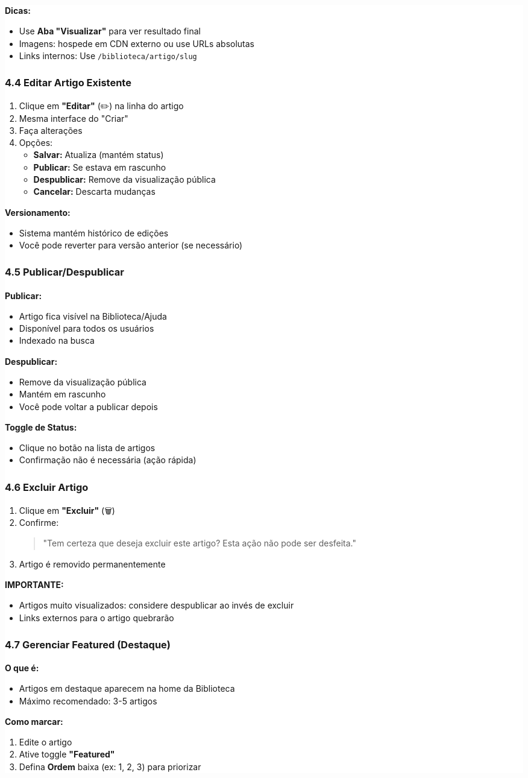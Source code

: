 **Dicas:**
- Use **Aba "Visualizar"** para ver resultado final
- Imagens: hospede em CDN externo ou use URLs absolutas
- Links internos: Use `/biblioteca/artigo/slug`

### 4.4 Editar Artigo Existente

1. Clique em **"Editar"** (✏️) na linha do artigo
2. Mesma interface do "Criar"
3. Faça alterações
4. Opções:
   - **Salvar:** Atualiza (mantém status)
   - **Publicar:** Se estava em rascunho
   - **Despublicar:** Remove da visualização pública
   - **Cancelar:** Descarta mudanças

**Versionamento:**
- Sistema mantém histórico de edições
- Você pode reverter para versão anterior (se necessário)

### 4.5 Publicar/Despublicar

**Publicar:**
- Artigo fica visível na Biblioteca/Ajuda
- Disponível para todos os usuários
- Indexado na busca

**Despublicar:**
- Remove da visualização pública
- Mantém em rascunho
- Você pode voltar a publicar depois

**Toggle de Status:**
- Clique no botão na lista de artigos
- Confirmação não é necessária (ação rápida)

### 4.6 Excluir Artigo

1. Clique em **"Excluir"** (🗑️)
2. Confirme:
   > "Tem certeza que deseja excluir este artigo? Esta ação não pode ser desfeita."
3. Artigo é removido permanentemente

**IMPORTANTE:**
- Artigos muito visualizados: considere despublicar ao invés de excluir
- Links externos para o artigo quebrarão

### 4.7 Gerenciar Featured (Destaque)

**O que é:**
- Artigos em destaque aparecem na home da Biblioteca
- Máximo recomendado: 3-5 artigos

**Como marcar:**
1. Edite o artigo
2. Ative toggle **"Featured"**
3. Defina **Ordem** baixa (ex: 1, 2, 3) para priorizar
